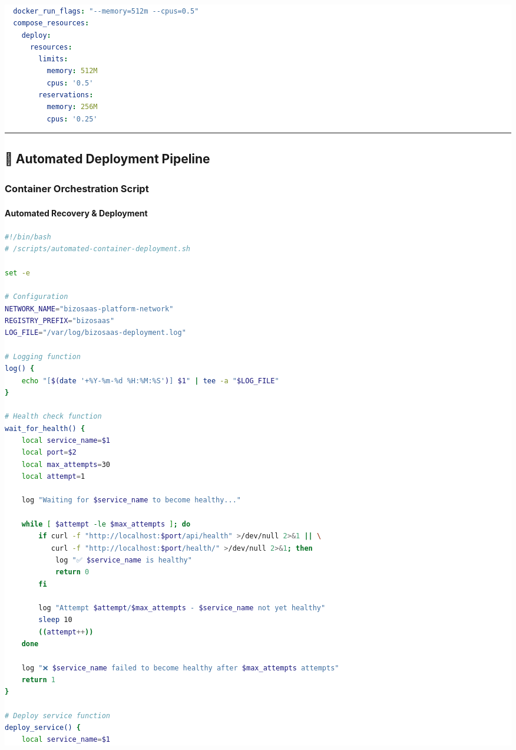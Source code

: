 ```yaml
  docker_run_flags: "--memory=512m --cpus=0.5"
  compose_resources:
    deploy:
      resources:
        limits:
          memory: 512M
          cpus: '0.5'
        reservations:
          memory: 256M
          cpus: '0.25'
```

---

## 🚀 Automated Deployment Pipeline

### **Container Orchestration Script**

#### **Automated Recovery & Deployment**
```bash
#!/bin/bash
# /scripts/automated-container-deployment.sh

set -e

# Configuration
NETWORK_NAME="bizosaas-platform-network"
REGISTRY_PREFIX="bizosaas"
LOG_FILE="/var/log/bizosaas-deployment.log"

# Logging function
log() {
    echo "[$(date '+%Y-%m-%d %H:%M:%S')] $1" | tee -a "$LOG_FILE"
}

# Health check function
wait_for_health() {
    local service_name=$1
    local port=$2
    local max_attempts=30
    local attempt=1
    
    log "Waiting for $service_name to become healthy..."
    
    while [ $attempt -le $max_attempts ]; do
        if curl -f "http://localhost:$port/api/health" >/dev/null 2>&1 || \
           curl -f "http://localhost:$port/health/" >/dev/null 2>&1; then
            log "✅ $service_name is healthy"
            return 0
        fi
        
        log "Attempt $attempt/$max_attempts - $service_name not yet healthy"
        sleep 10
        ((attempt++))
    done
    
    log "❌ $service_name failed to become healthy after $max_attempts attempts"
    return 1
}

# Deploy service function
deploy_service() {
    local service_name=$1
```